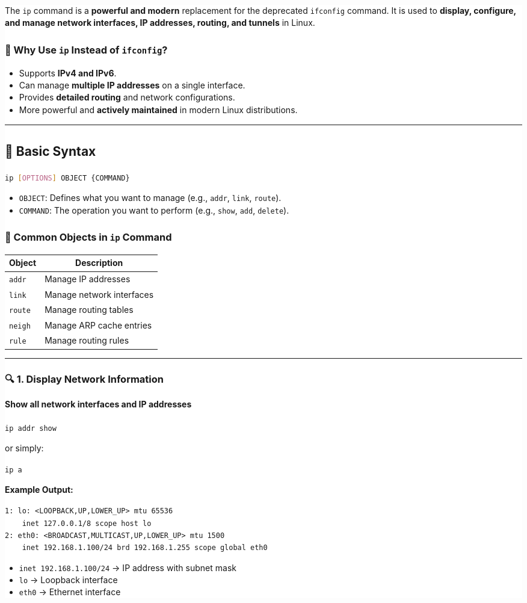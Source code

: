The `ip` command is a **powerful and modern** replacement for the deprecated `ifconfig` command. It is used to **display, configure, and manage network interfaces, IP addresses, routing, and tunnels** in Linux.  

### **📌 Why Use `ip` Instead of `ifconfig`?**  
- Supports **IPv4 and IPv6**.  
- Can manage **multiple IP addresses** on a single interface.  
- Provides **detailed routing** and network configurations.  
- More powerful and **actively maintained** in modern Linux distributions.  

---

## **📝 Basic Syntax**
```sh
ip [OPTIONS] OBJECT {COMMAND} 
```
- `OBJECT`: Defines what you want to manage (e.g., `addr`, `link`, `route`).  
- `COMMAND`: The operation you want to perform (e.g., `show`, `add`, `delete`).  

### **🔹 Common Objects in `ip` Command**
| Object | Description |
|---------|-------------|
| `addr` | Manage IP addresses |
| `link` | Manage network interfaces |
| `route` | Manage routing tables |
| `neigh` | Manage ARP cache entries |
| `rule` | Manage routing rules |

---

### **🔍 1. Display Network Information**  
#### **Show all network interfaces and IP addresses**  
```sh
ip addr show
```
or simply:
```sh
ip a
```
**Example Output:**
```
1: lo: <LOOPBACK,UP,LOWER_UP> mtu 65536
    inet 127.0.0.1/8 scope host lo
2: eth0: <BROADCAST,MULTICAST,UP,LOWER_UP> mtu 1500
    inet 192.168.1.100/24 brd 192.168.1.255 scope global eth0
```
- `inet 192.168.1.100/24` → IP address with subnet mask  
- `lo` → Loopback interface  
- `eth0` → Ethernet interface  
